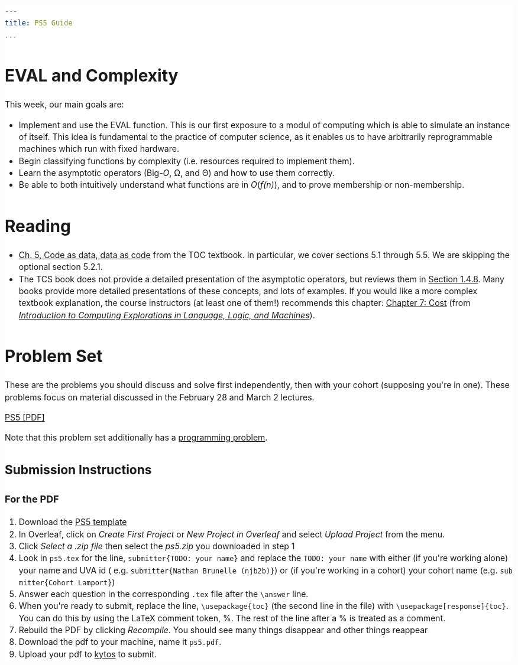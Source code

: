 ```yaml
---
title: PS5 Guide 
...
```


# EVAL and Complexity

This week, our main goals are:
- Implement and use the EVAL function. This is our first exposure to a modul of computing which is able to simulate an instance of itself. This idea is fundamental to the practice of computer science, as it enables us to have arbitrarily reprogrammable machines which run with fixed hardware.
- Begin classifying functions by complexity (i.e. resources required to implement them).
- Learn the asymptotic operators (Big-<em>O</em>, &Omega;, and &Theta;) and how to use them correctly.
- Be able to both intuitively understand what functions are in <em>O</em>(<em>f(<em>n</em>)</em>), and to prove membership or non-membership.

# Reading

- [Ch. 5, Code as data, data as code](https://introtcs.org/public/lec_04_code_and_data.html) from the TOC textbook. In particular, we cover sections 5.1 through 5.5. We are skipping the optional section 5.2.1.
- The TCS book does not provide a detailed presentation of the
asymptotic operators, but reviews them in [Section
1.4.8](https://introtcs.org/public/lec_00_1_math_background.html#secbigohnotation). Many
books provide more detailed presentations of these concepts, and lots
of examples. If you would like a more complex textbook explanation,
the course instructors (at least one of them!) recommends this
chapter: [Chapter 7: Cost](https://computingbook.org/Cost.pdf) (from [_Introduction to Computing
Explorations in Language, Logic, and Machines_](https://computingbook.org/)).

# Problem Set

These are the problems you should discuss and solve first independently, then with your cohort (supposing you're in one). These problems focus on material discussed in the February 28 and March 2 lectures.

[PS5 [PDF]](/files/ps/ps5_blank.pdf)

Note that this problem set additionally has a [programming problem](/files/ps/eval.py).


## Submission Instructions

### For the PDF

1. Download the [PS5 template](/files/ps/ps5.zip)
1. In Overleaf, click on *Create First Project* or *New Project in Overleaf* and select *Upload Project* from the menu.
1. Click *Select a .zip file* then select the *ps5.zip* you downloaded in step 1
1. Look in `ps5.tex` for the line, `submitter{TODO: your name}` and replace the `TODO: your name` with either (if you're working alone) your name and UVA id ( e.g. `submitter{Nathan Brunelle (njb2b)}`) or (if you're working in a cohort) your cohort name (e.g. `submitter{Cohort Lamport}`)
1. Answer each question in the corresponding `.tex` file after the `\answer` line. 
1. When you're ready to submit, replace the line, `\usepackage{toc}` (the second line in the file) with `\usepackage[response]{toc}`. You can do this by using the LaTeX comment token, %. The rest of the line after a % is treated as a comment. 
1. Rebuild the PDF by clicking *Recompile*. You should see many things disappear and other things reappear
1. Download the pdf to your machine, name it `ps5.pdf`.
1. Upload your pdf to [kytos](https://kytos.cs.virginia.edu/cstheory) to submit.
